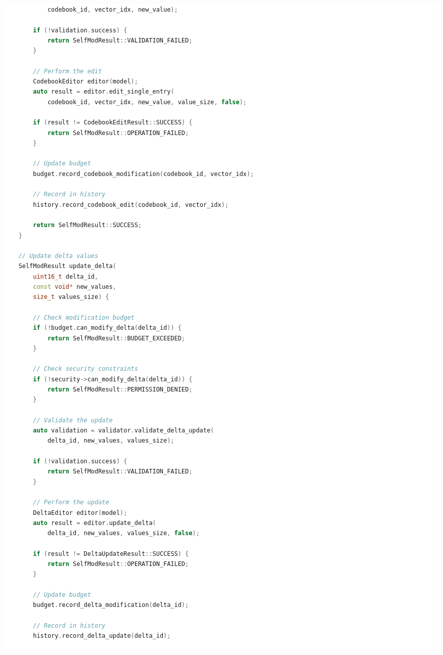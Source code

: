 ```cpp
            codebook_id, vector_idx, new_value);
        
        if (!validation.success) {
            return SelfModResult::VALIDATION_FAILED;
        }
        
        // Perform the edit
        CodebookEditor editor(model);
        auto result = editor.edit_single_entry(
            codebook_id, vector_idx, new_value, value_size, false);
        
        if (result != CodebookEditResult::SUCCESS) {
            return SelfModResult::OPERATION_FAILED;
        }
        
        // Update budget
        budget.record_codebook_modification(codebook_id, vector_idx);
        
        // Record in history
        history.record_codebook_edit(codebook_id, vector_idx);
        
        return SelfModResult::SUCCESS;
    }
    
    // Update delta values
    SelfModResult update_delta(
        uint16_t delta_id,
        const void* new_values,
        size_t values_size) {
        
        // Check modification budget
        if (!budget.can_modify_delta(delta_id)) {
            return SelfModResult::BUDGET_EXCEEDED;
        }
        
        // Check security constraints
        if (!security->can_modify_delta(delta_id)) {
            return SelfModResult::PERMISSION_DENIED;
        }
        
        // Validate the update
        auto validation = validator.validate_delta_update(
            delta_id, new_values, values_size);
        
        if (!validation.success) {
            return SelfModResult::VALIDATION_FAILED;
        }
        
        // Perform the update
        DeltaEditor editor(model);
        auto result = editor.update_delta(
            delta_id, new_values, values_size, false);
        
        if (result != DeltaUpdateResult::SUCCESS) {
            return SelfModResult::OPERATION_FAILED;
        }
        
        // Update budget
        budget.record_delta_modification(delta_id);
        
        // Record in history
        history.record_delta_update(delta_id);
        
```